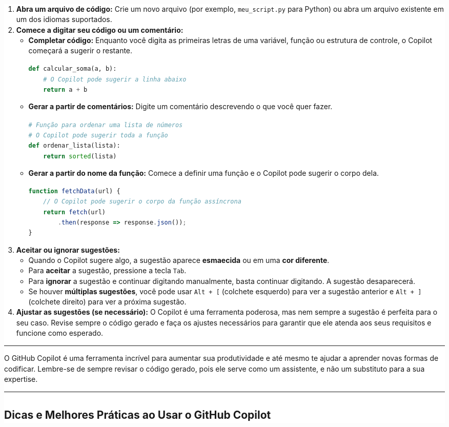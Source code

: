 1.  **Abra um arquivo de código:** Crie um novo arquivo (por exemplo, `meu_script.py` para Python) ou abra um arquivo existente em um dos idiomas suportados.
2.  **Comece a digitar seu código ou um comentário:**
    * **Completar código:** Enquanto você digita as primeiras letras de uma variável, função ou estrutura de controle, o Copilot começará a sugerir o restante.
        ```python
        def calcular_soma(a, b):
            # O Copilot pode sugerir a linha abaixo
            return a + b
        ```
    * **Gerar a partir de comentários:** Digite um comentário descrevendo o que você quer fazer.
        ```python
        # Função para ordenar uma lista de números
        # O Copilot pode sugerir toda a função
        def ordenar_lista(lista):
            return sorted(lista)
        ```
    * **Gerar a partir do nome da função:** Comece a definir uma função e o Copilot pode sugerir o corpo dela.
        ```javascript
        function fetchData(url) {
            // O Copilot pode sugerir o corpo da função assíncrona
            return fetch(url)
                .then(response => response.json());
        }
        ```
3.  **Aceitar ou ignorar sugestões:**
    * Quando o Copilot sugere algo, a sugestão aparece **esmaecida** ou em uma **cor diferente**.
    * Para **aceitar** a sugestão, pressione a tecla `Tab`.
    * Para **ignorar** a sugestão e continuar digitando manualmente, basta continuar digitando. A sugestão desaparecerá.
    * Se houver **múltiplas sugestões**, você pode usar `Alt + [` (colchete esquerdo) para ver a sugestão anterior e `Alt + ]` (colchete direito) para ver a próxima sugestão.
4.  **Ajustar as sugestões (se necessário):** O Copilot é uma ferramenta poderosa, mas nem sempre a sugestão é perfeita para o seu caso. Revise sempre o código gerado e faça os ajustes necessários para garantir que ele atenda aos seus requisitos e funcione como esperado.

---

O GitHub Copilot é uma ferramenta incrível para aumentar sua produtividade e até mesmo te ajudar a aprender novas formas de codificar. Lembre-se de sempre revisar o código gerado, pois ele serve como um assistente, e não um substituto para a sua expertise.


---
## Dicas e Melhores Práticas ao Usar o GitHub Copilot
